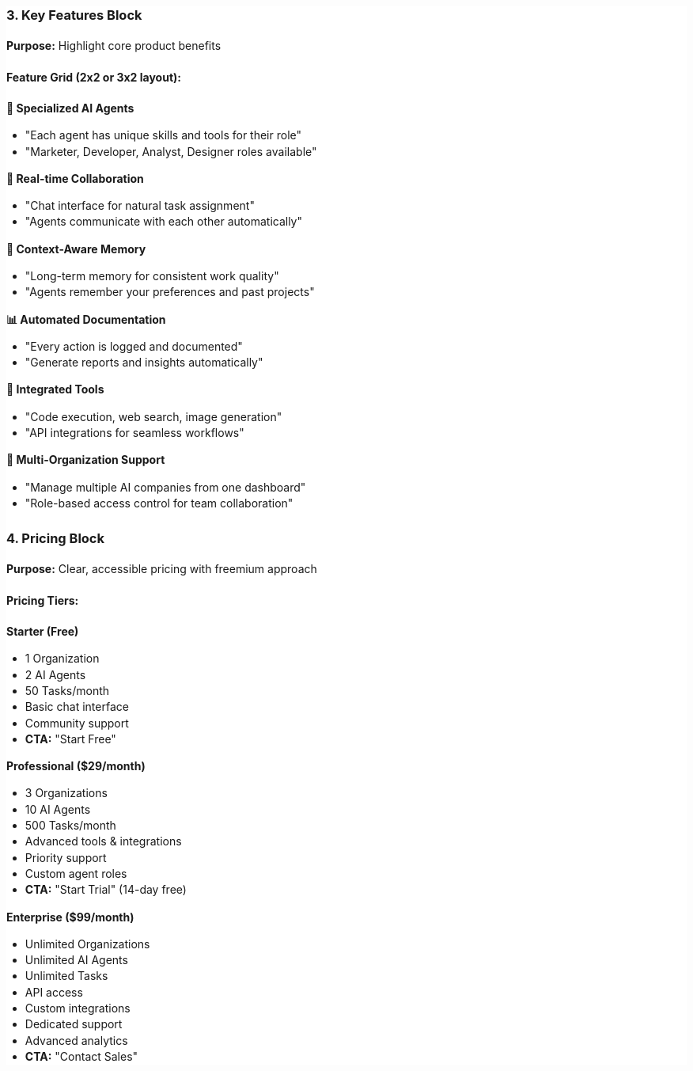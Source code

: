 ### 3. Key Features Block
**Purpose:** Highlight core product benefits

#### Feature Grid (2x2 or 3x2 layout):

**🤖 Specialized AI Agents**
- "Each agent has unique skills and tools for their role"
- "Marketer, Developer, Analyst, Designer roles available"

**💬 Real-time Collaboration**
- "Chat interface for natural task assignment"
- "Agents communicate with each other automatically"

**🧠 Context-Aware Memory**
- "Long-term memory for consistent work quality"
- "Agents remember your preferences and past projects"

**📊 Automated Documentation**
- "Every action is logged and documented"
- "Generate reports and insights automatically"

**🔧 Integrated Tools**
- "Code execution, web search, image generation"
- "API integrations for seamless workflows"

**🏢 Multi-Organization Support**
- "Manage multiple AI companies from one dashboard"
- "Role-based access control for team collaboration"

### 4. Pricing Block
**Purpose:** Clear, accessible pricing with freemium approach

#### Pricing Tiers:

**Starter (Free)**
- 1 Organization
- 2 AI Agents
- 50 Tasks/month
- Basic chat interface
- Community support
- **CTA:** "Start Free"

**Professional ($29/month)**
- 3 Organizations
- 10 AI Agents
- 500 Tasks/month
- Advanced tools & integrations
- Priority support
- Custom agent roles
- **CTA:** "Start Trial" (14-day free)

**Enterprise ($99/month)**
- Unlimited Organizations
- Unlimited AI Agents
- Unlimited Tasks
- API access
- Custom integrations
- Dedicated support
- Advanced analytics
- **CTA:** "Contact Sales"
